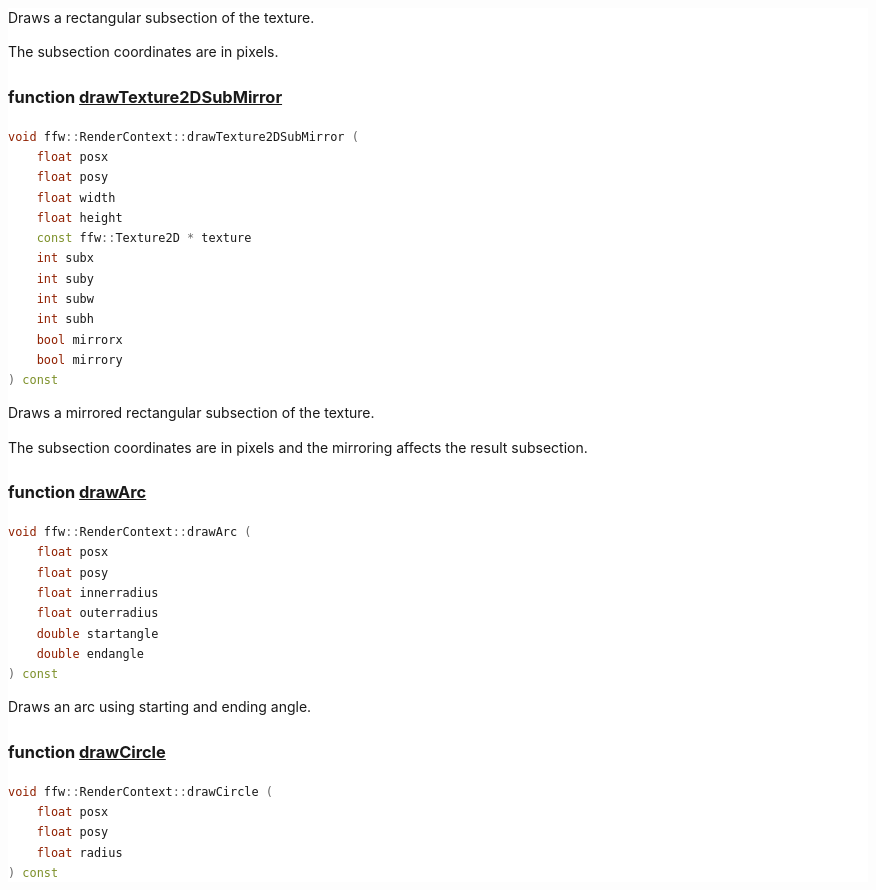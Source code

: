 Draws a rectangular subsection of the texture. 

The subsection coordinates are in pixels. 

### function <a id="1a4c130eec1494dfc88c534fab83b8a48b" href="#1a4c130eec1494dfc88c534fab83b8a48b">drawTexture2DSubMirror</a>

```cpp
void ffw::RenderContext::drawTexture2DSubMirror (
    float posx
    float posy
    float width
    float height
    const ffw::Texture2D * texture
    int subx
    int suby
    int subw
    int subh
    bool mirrorx
    bool mirrory
) const
```

Draws a mirrored rectangular subsection of the texture. 

The subsection coordinates are in pixels and the mirroring affects the result subsection. 

### function <a id="1ad2ff86d63992a805a40c3060e6626303" href="#1ad2ff86d63992a805a40c3060e6626303">drawArc</a>

```cpp
void ffw::RenderContext::drawArc (
    float posx
    float posy
    float innerradius
    float outerradius
    double startangle
    double endangle
) const
```

Draws an arc using starting and ending angle. 


### function <a id="1a9db201a8e6d8e8d351b248aed2f6cd2a" href="#1a9db201a8e6d8e8d351b248aed2f6cd2a">drawCircle</a>

```cpp
void ffw::RenderContext::drawCircle (
    float posx
    float posy
    float radius
) const
```
